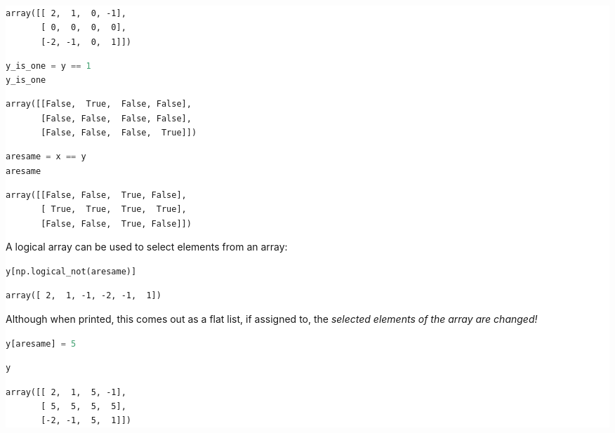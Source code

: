 


    array([[ 2,  1,  0, -1],
           [ 0,  0,  0,  0],
           [-2, -1,  0,  1]])




```python
y_is_one = y == 1
y_is_one
```




    array([[False,  True,  False, False],
           [False, False,  False, False],
           [False, False,  False,  True]])




```python
aresame = x == y
aresame
```




    array([[False, False,  True, False],
           [ True,  True,  True,  True],
           [False, False,  True, False]])



A logical array can be used to select elements from an array:


```python
y[np.logical_not(aresame)]
```




    array([ 2,  1, -1, -2, -1,  1])



Although when printed, this comes out as a flat list, if assigned to, the *selected elements of the array are changed!*


```python
y[aresame] = 5
```


```python
y
```




    array([[ 2,  1,  5, -1],
           [ 5,  5,  5,  5],
           [-2, -1,  5,  1]])
